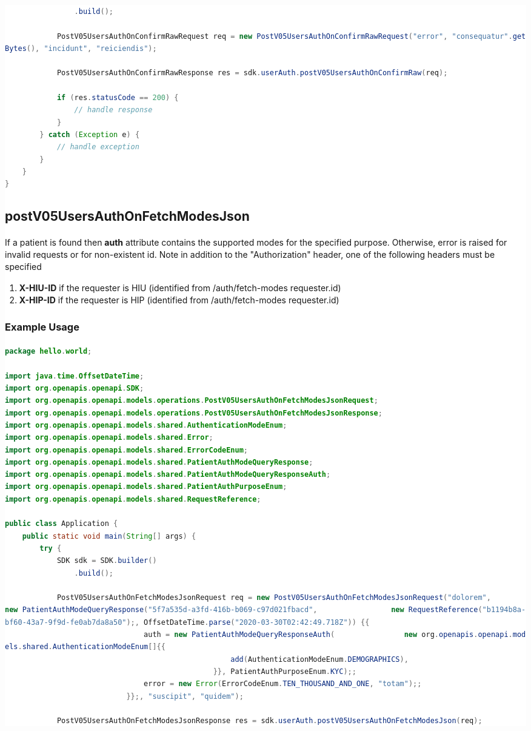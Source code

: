 ```java
                .build();

            PostV05UsersAuthOnConfirmRawRequest req = new PostV05UsersAuthOnConfirmRawRequest("error", "consequatur".getBytes(), "incidunt", "reiciendis");            

            PostV05UsersAuthOnConfirmRawResponse res = sdk.userAuth.postV05UsersAuthOnConfirmRaw(req);

            if (res.statusCode == 200) {
                // handle response
            }
        } catch (Exception e) {
            // handle exception
        }
    }
}
```

## postV05UsersAuthOnFetchModesJson

If a patient is found then **auth** attribute contains the supported modes for the specified purpose. 
Otherwise, error is raised for invalid requests or for non-existent id.
Note in addition to the "Authorization" header, one of the following headers must be specified
1. **X-HIU-ID** if the requester is HIU (identified from /auth/fetch-modes requester.id)
2. **X-HIP-ID** if the requester is HIP (identified from /auth/fetch-modes requester.id)


### Example Usage

```java
package hello.world;

import java.time.OffsetDateTime;
import org.openapis.openapi.SDK;
import org.openapis.openapi.models.operations.PostV05UsersAuthOnFetchModesJsonRequest;
import org.openapis.openapi.models.operations.PostV05UsersAuthOnFetchModesJsonResponse;
import org.openapis.openapi.models.shared.AuthenticationModeEnum;
import org.openapis.openapi.models.shared.Error;
import org.openapis.openapi.models.shared.ErrorCodeEnum;
import org.openapis.openapi.models.shared.PatientAuthModeQueryResponse;
import org.openapis.openapi.models.shared.PatientAuthModeQueryResponseAuth;
import org.openapis.openapi.models.shared.PatientAuthPurposeEnum;
import org.openapis.openapi.models.shared.RequestReference;

public class Application {
    public static void main(String[] args) {
        try {
            SDK sdk = SDK.builder()
                .build();

            PostV05UsersAuthOnFetchModesJsonRequest req = new PostV05UsersAuthOnFetchModesJsonRequest("dolorem",                 new PatientAuthModeQueryResponse("5f7a535d-a3fd-416b-b069-c97d021fbacd",                 new RequestReference("b1194b8a-bf60-43a7-9f9d-fe0ab7da8a50");, OffsetDateTime.parse("2020-03-30T02:42:49.718Z")) {{
                                auth = new PatientAuthModeQueryResponseAuth(                new org.openapis.openapi.models.shared.AuthenticationModeEnum[]{{
                                                    add(AuthenticationModeEnum.DEMOGRAPHICS),
                                                }}, PatientAuthPurposeEnum.KYC);;
                                error = new Error(ErrorCodeEnum.TEN_THOUSAND_AND_ONE, "totam");;
                            }};, "suscipit", "quidem");            

            PostV05UsersAuthOnFetchModesJsonResponse res = sdk.userAuth.postV05UsersAuthOnFetchModesJson(req);
```